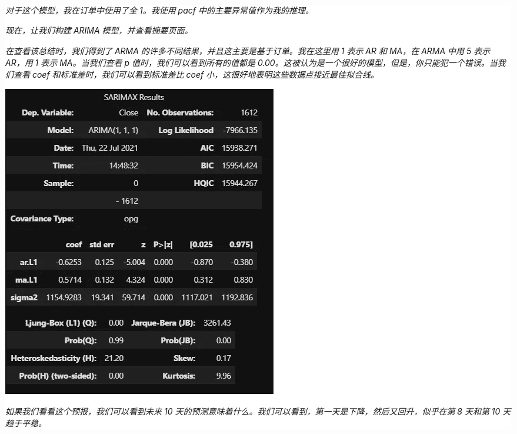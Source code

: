 
*对于这个模型，我在订单中使用了全 1。我使用 pacf 中的主要异常值作为我的推理。*

*现在，让我们构建 ARIMA 模型，并查看摘要页面。*

*在查看该总结时，我们得到了 ARMA 的许多不同结果，并且这主要是基于订单。我在这里用 1 表示 AR 和 MA，在 ARMA 中用 5 表示 AR，用 1 表示 MA。当我们查看 *p* 值时，我们可以看到所有的值都是 0.00。这被认为是一个很好的模型，但是，你只能犯一个错误。当我们查看 coef 和标准差时，我们可以看到标准差比 coef 小，这很好地表明这些数据点接近最佳拟合线。*

*![](img/9b346aaa1bfe7970515039952407c7fe.png)*

*如果我们看看这个预报，我们可以看到未来 10 天的预测意味着什么。我们可以看到，第一天是下降，然后又回升，似乎在第 8 天和第 10 天趋于平稳。*
